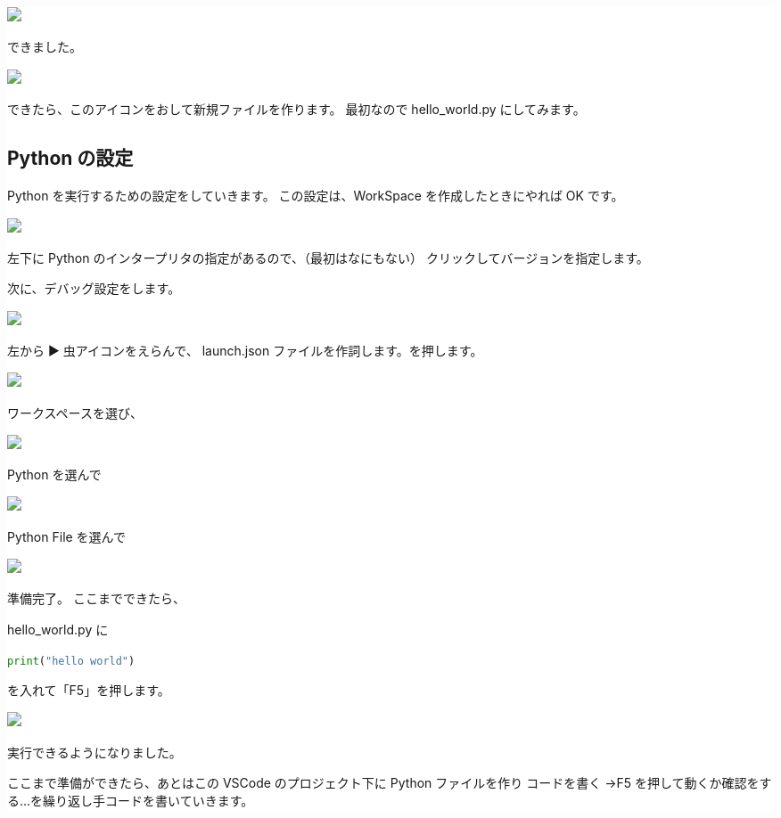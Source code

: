 ![](https://gyazo.com/a7e5d12f9bd1374a0e8a37c91562bcd8.png)

できました。

![](https://gyazo.com/b62c059c49142f02b40da64ae4d1f9cf.png)

できたら、このアイコンをおして新規ファイルを作ります。
最初なので hello_world.py にしてみます。

## Python の設定

Python を実行するための設定をしていきます。
この設定は、WorkSpace を作成したときにやれば OK です。

![](https://gyazo.com/a611ef48512f893f5a6dce8e93000b7f.png)

左下に Python のインタープリタの指定があるので、（最初はなにもない）
クリックしてバージョンを指定します。

次に、デバッグ設定をします。

![](https://gyazo.com/629cf5754241611f38ac81ec809c8cbb.png)

左から ▶ 虫アイコンをえらんで、 launch.json ファイルを作詞します。を押します。

![](https://gyazo.com/abb02959da777812a3ae99a46b5a49cd.png)

ワークスペースを選び、

![](https://gyazo.com/b0c58b0588f787ddb6863a7223bb845c.png)

Python を選んで

![](https://gyazo.com/c827a10ad403d1406f20a5af08a98034.png)

Python File を選んで

![](https://gyazo.com/572b6eba7d2cc421bace13a4704b3ad1.png)

準備完了。
ここまでできたら、

hello_world.py に

```python
print("hello world")
```

を入れて「F5」を押します。

![](https://gyazo.com/8a3cd23015a0847d0fd7dd647291317e.png)

実行できるようになりました。

ここまで準備ができたら、あとはこの VSCode のプロジェクト下に Python ファイルを作り
コードを書く →F5 を押して動くか確認をする...を繰り返し手コードを書いていきます。
